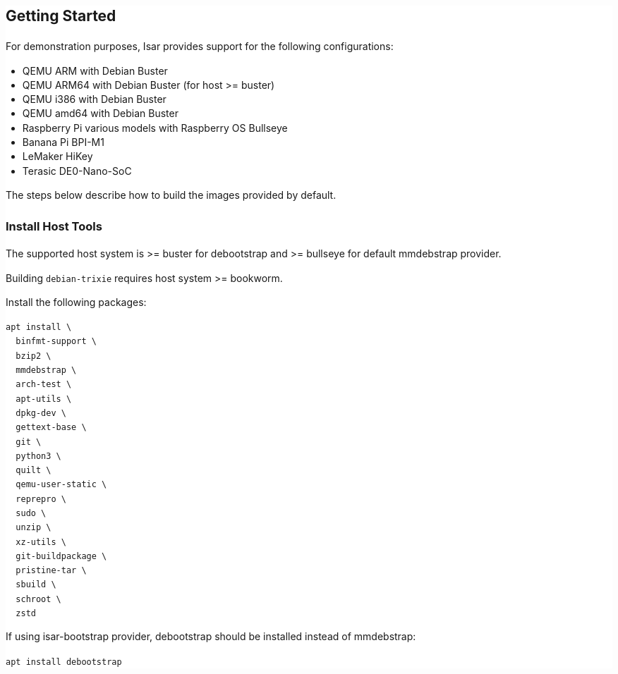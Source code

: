 
## Getting Started

For demonstration purposes, Isar provides support for the following
configurations:

 - QEMU ARM with Debian Buster
 - QEMU ARM64 with Debian Buster (for host >= buster)
 - QEMU i386 with Debian Buster
 - QEMU amd64 with Debian Buster
 - Raspberry Pi various models with Raspberry OS Bullseye
 - Banana Pi BPI-M1
 - LeMaker HiKey
 - Terasic DE0-Nano-SoC

The steps below describe how to build the images provided by default.

### Install Host Tools

The supported host system is >= buster for debootstrap and >= bullseye for
default mmdebstrap provider.

Building `debian-trixie` requires host system >= bookworm.

Install the following packages:
```
apt install \
  binfmt-support \
  bzip2 \
  mmdebstrap \
  arch-test \
  apt-utils \
  dpkg-dev \
  gettext-base \
  git \
  python3 \
  quilt \
  qemu-user-static \
  reprepro \
  sudo \
  unzip \
  xz-utils \
  git-buildpackage \
  pristine-tar \
  sbuild \
  schroot \
  zstd
```

If using isar-bootstrap provider, debootstrap should be installed instead of
mmdebstrap:
```
apt install debootstrap
```
